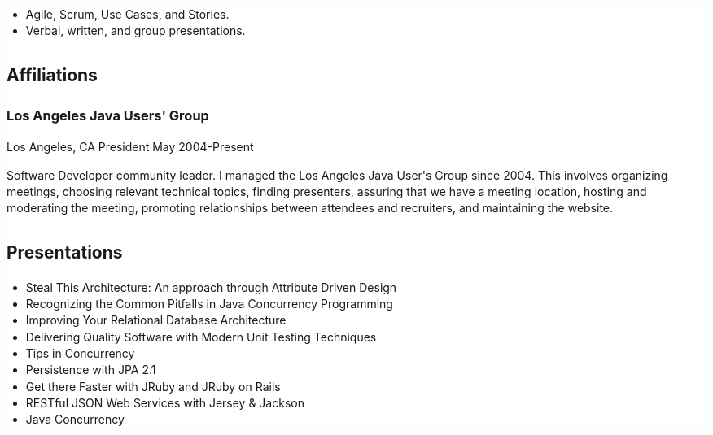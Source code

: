 * Agile, Scrum, Use Cases, and Stories.
* Verbal, written, and group presentations.

## Affiliations

### Los Angeles Java Users' Group
Los Angeles, CA	
President 
May 2004-Present	

Software Developer community leader. I managed the Los Angeles Java User's Group since 2004. This involves organizing meetings, choosing relevant technical topics, finding presenters, assuring that we have a meeting location, hosting and moderating the meeting, promoting relationships between attendees and recruiters, and maintaining the website.

## Presentations

* Steal This Architecture: An approach through Attribute Driven Design
* Recognizing the Common Pitfalls in Java Concurrency Programming
* Improving Your Relational Database Architecture
* Delivering Quality Software with Modern Unit Testing Techniques
* Tips in Concurrency
* Persistence with JPA 2.1
* Get there Faster with JRuby and JRuby on Rails
* RESTful JSON Web Services with Jersey & Jackson
* Java Concurrency











